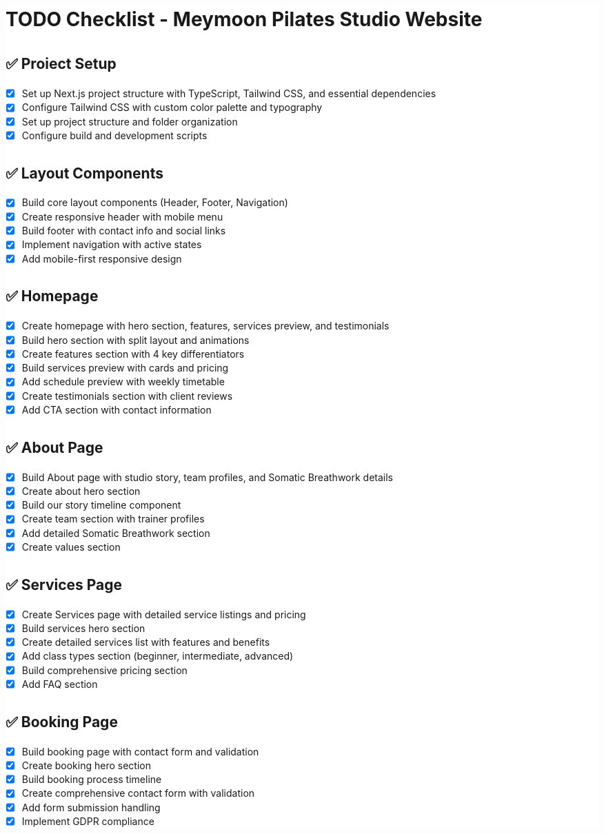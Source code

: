 # TODO Checklist - Meymoon Pilates Studio Website

## ✅ Proiect Setup
- [x] Set up Next.js project structure with TypeScript, Tailwind CSS, and essential dependencies
- [x] Configure Tailwind CSS with custom color palette and typography
- [x] Set up project structure and folder organization
- [x] Configure build and development scripts

## ✅ Layout Components
- [x] Build core layout components (Header, Footer, Navigation)
- [x] Create responsive header with mobile menu
- [x] Build footer with contact info and social links
- [x] Implement navigation with active states
- [x] Add mobile-first responsive design

## ✅ Homepage
- [x] Create homepage with hero section, features, services preview, and testimonials
- [x] Build hero section with split layout and animations
- [x] Create features section with 4 key differentiators
- [x] Build services preview with cards and pricing
- [x] Add schedule preview with weekly timetable
- [x] Create testimonials section with client reviews
- [x] Add CTA section with contact information

## ✅ About Page
- [x] Build About page with studio story, team profiles, and Somatic Breathwork details
- [x] Create about hero section
- [x] Build our story timeline component
- [x] Create team section with trainer profiles
- [x] Add detailed Somatic Breathwork section
- [x] Create values section

## ✅ Services Page
- [x] Create Services page with detailed service listings and pricing
- [x] Build services hero section
- [x] Create detailed services list with features and benefits
- [x] Add class types section (beginner, intermediate, advanced)
- [x] Build comprehensive pricing section
- [x] Add FAQ section

## ✅ Booking Page
- [x] Build booking page with contact form and validation
- [x] Create booking hero section
- [x] Build booking process timeline
- [x] Create comprehensive contact form with validation
- [x] Add form submission handling
- [x] Implement GDPR compliance

